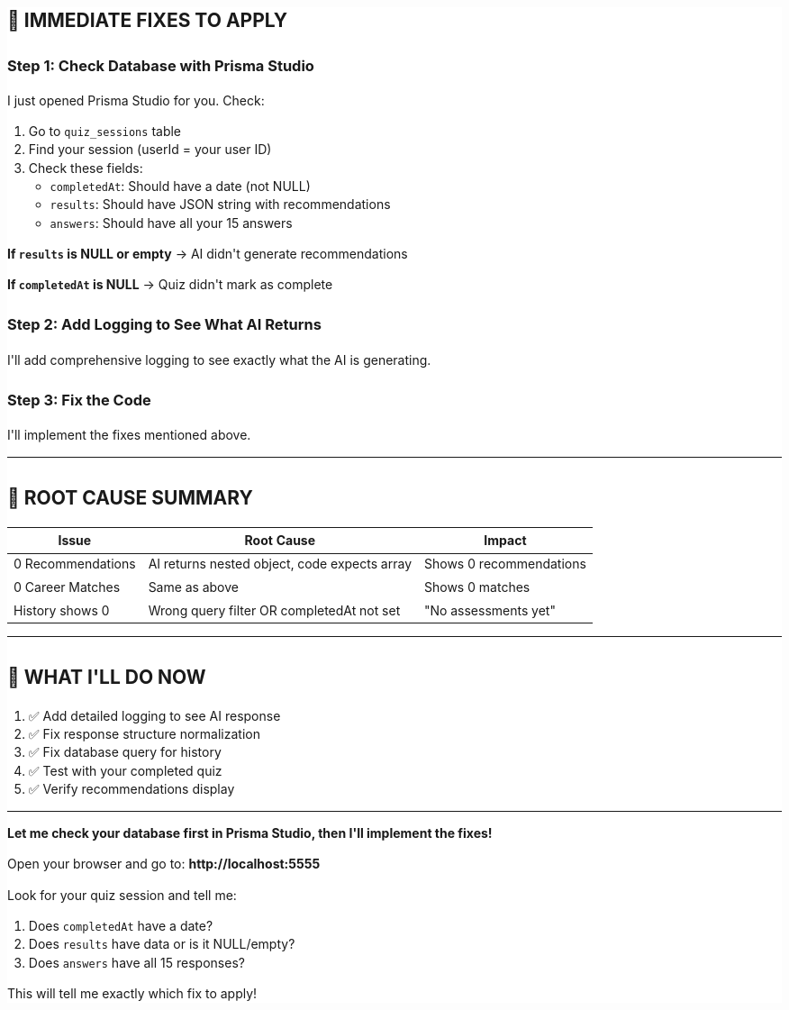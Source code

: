 
## 🔧 **IMMEDIATE FIXES TO APPLY**

### Step 1: Check Database with Prisma Studio

I just opened Prisma Studio for you. Check:

1. Go to `quiz_sessions` table
2. Find your session (userId = your user ID)
3. Check these fields:
   - `completedAt`: Should have a date (not NULL)
   - `results`: Should have JSON string with recommendations
   - `answers`: Should have all your 15 answers

**If `results` is NULL or empty** → AI didn't generate recommendations

**If `completedAt` is NULL** → Quiz didn't mark as complete

### Step 2: Add Logging to See What AI Returns

I'll add comprehensive logging to see exactly what the AI is generating.

### Step 3: Fix the Code

I'll implement the fixes mentioned above.

---

## 🎯 **ROOT CAUSE SUMMARY**

| Issue | Root Cause | Impact |
|-------|------------|--------|
| 0 Recommendations | AI returns nested object, code expects array | Shows 0 recommendations |
| 0 Career Matches | Same as above | Shows 0 matches |
| History shows 0 | Wrong query filter OR completedAt not set | "No assessments yet" |

---

## 📝 **WHAT I'LL DO NOW**

1. ✅ Add detailed logging to see AI response
2. ✅ Fix response structure normalization
3. ✅ Fix database query for history
4. ✅ Test with your completed quiz
5. ✅ Verify recommendations display

---

**Let me check your database first in Prisma Studio, then I'll implement the fixes!**

Open your browser and go to: **http://localhost:5555**

Look for your quiz session and tell me:
1. Does `completedAt` have a date?
2. Does `results` have data or is it NULL/empty?
3. Does `answers` have all 15 responses?

This will tell me exactly which fix to apply!
